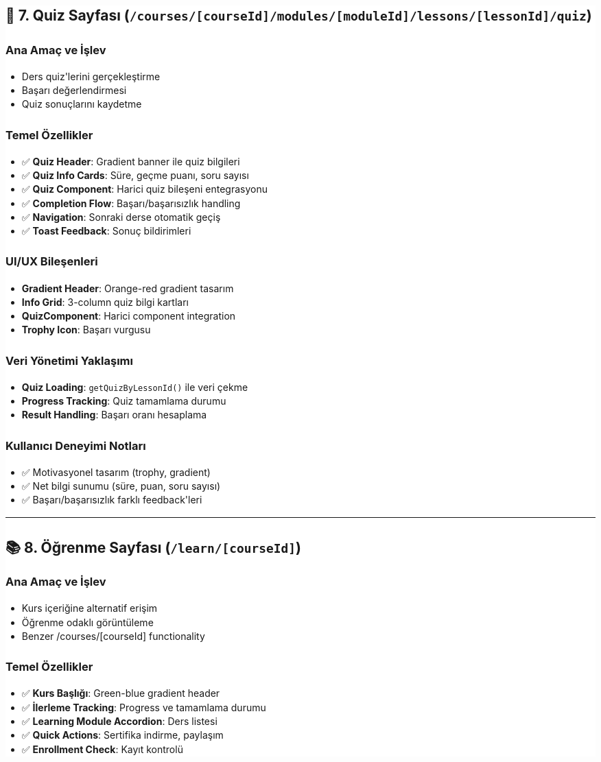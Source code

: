 ## 📝 7. Quiz Sayfası (`/courses/[courseId]/modules/[moduleId]/lessons/[lessonId]/quiz`)

### Ana Amaç ve İşlev
- Ders quiz'lerini gerçekleştirme
- Başarı değerlendirmesi
- Quiz sonuçlarını kaydetme

### Temel Özellikler
- ✅ **Quiz Header**: Gradient banner ile quiz bilgileri
- ✅ **Quiz Info Cards**: Süre, geçme puanı, soru sayısı
- ✅ **Quiz Component**: Harici quiz bileşeni entegrasyonu
- ✅ **Completion Flow**: Başarı/başarısızlık handling
- ✅ **Navigation**: Sonraki derse otomatik geçiş
- ✅ **Toast Feedback**: Sonuç bildirimleri

### UI/UX Bileşenleri
- **Gradient Header**: Orange-red gradient tasarım
- **Info Grid**: 3-column quiz bilgi kartları
- **QuizComponent**: Harici component integration
- **Trophy Icon**: Başarı vurgusu

### Veri Yönetimi Yaklaşımı
- **Quiz Loading**: `getQuizByLessonId()` ile veri çekme
- **Progress Tracking**: Quiz tamamlama durumu
- **Result Handling**: Başarı oranı hesaplama

### Kullanıcı Deneyimi Notları
- ✅ Motivasyonel tasarım (trophy, gradient)
- ✅ Net bilgi sunumu (süre, puan, soru sayısı)
- ✅ Başarı/başarısızlık farklı feedback'leri

---

## 📚 8. Öğrenme Sayfası (`/learn/[courseId]`)

### Ana Amaç ve İşlev
- Kurs içeriğine alternatif erişim
- Öğrenme odaklı görüntüleme
- Benzer /courses/[courseId] functionality

### Temel Özellikler
- ✅ **Kurs Başlığı**: Green-blue gradient header
- ✅ **İlerleme Tracking**: Progress ve tamamlama durumu
- ✅ **Learning Module Accordion**: Ders listesi
- ✅ **Quick Actions**: Sertifika indirme, paylaşım
- ✅ **Enrollment Check**: Kayıt kontrolü
